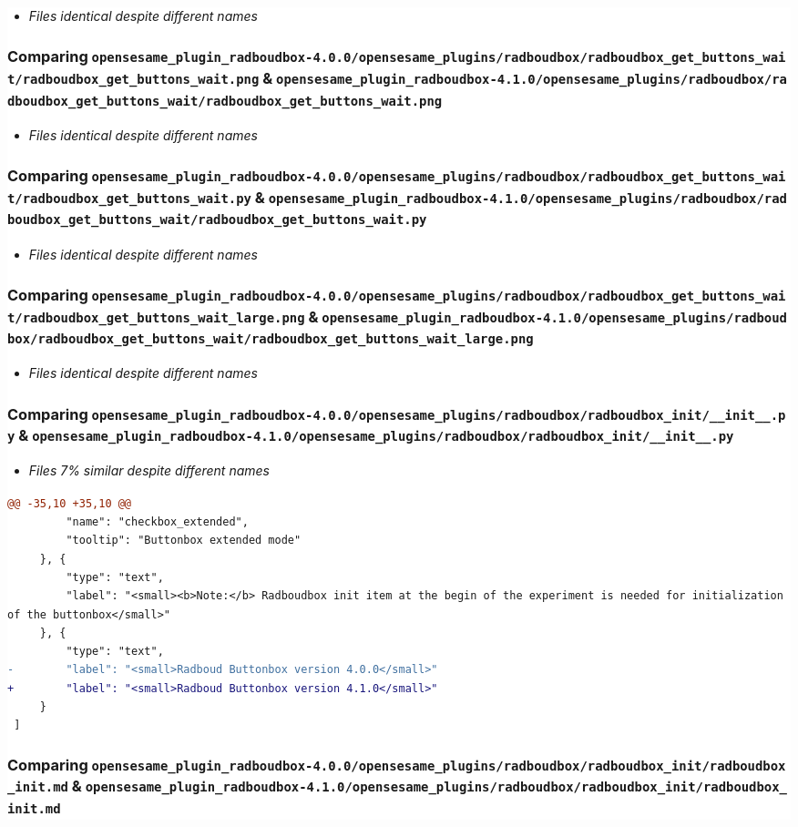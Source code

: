  * *Files identical despite different names*

### Comparing `opensesame_plugin_radboudbox-4.0.0/opensesame_plugins/radboudbox/radboudbox_get_buttons_wait/radboudbox_get_buttons_wait.png` & `opensesame_plugin_radboudbox-4.1.0/opensesame_plugins/radboudbox/radboudbox_get_buttons_wait/radboudbox_get_buttons_wait.png`

 * *Files identical despite different names*

### Comparing `opensesame_plugin_radboudbox-4.0.0/opensesame_plugins/radboudbox/radboudbox_get_buttons_wait/radboudbox_get_buttons_wait.py` & `opensesame_plugin_radboudbox-4.1.0/opensesame_plugins/radboudbox/radboudbox_get_buttons_wait/radboudbox_get_buttons_wait.py`

 * *Files identical despite different names*

### Comparing `opensesame_plugin_radboudbox-4.0.0/opensesame_plugins/radboudbox/radboudbox_get_buttons_wait/radboudbox_get_buttons_wait_large.png` & `opensesame_plugin_radboudbox-4.1.0/opensesame_plugins/radboudbox/radboudbox_get_buttons_wait/radboudbox_get_buttons_wait_large.png`

 * *Files identical despite different names*

### Comparing `opensesame_plugin_radboudbox-4.0.0/opensesame_plugins/radboudbox/radboudbox_init/__init__.py` & `opensesame_plugin_radboudbox-4.1.0/opensesame_plugins/radboudbox/radboudbox_init/__init__.py`

 * *Files 7% similar despite different names*

```diff
@@ -35,10 +35,10 @@
         "name": "checkbox_extended",
         "tooltip": "Buttonbox extended mode"
     }, {
         "type": "text",
         "label": "<small><b>Note:</b> Radboudbox init item at the begin of the experiment is needed for initialization of the buttonbox</small>"
     }, {
         "type": "text",
-        "label": "<small>Radboud Buttonbox version 4.0.0</small>"
+        "label": "<small>Radboud Buttonbox version 4.1.0</small>"
     }
 ]
```

### Comparing `opensesame_plugin_radboudbox-4.0.0/opensesame_plugins/radboudbox/radboudbox_init/radboudbox_init.md` & `opensesame_plugin_radboudbox-4.1.0/opensesame_plugins/radboudbox/radboudbox_init/radboudbox_init.md`

